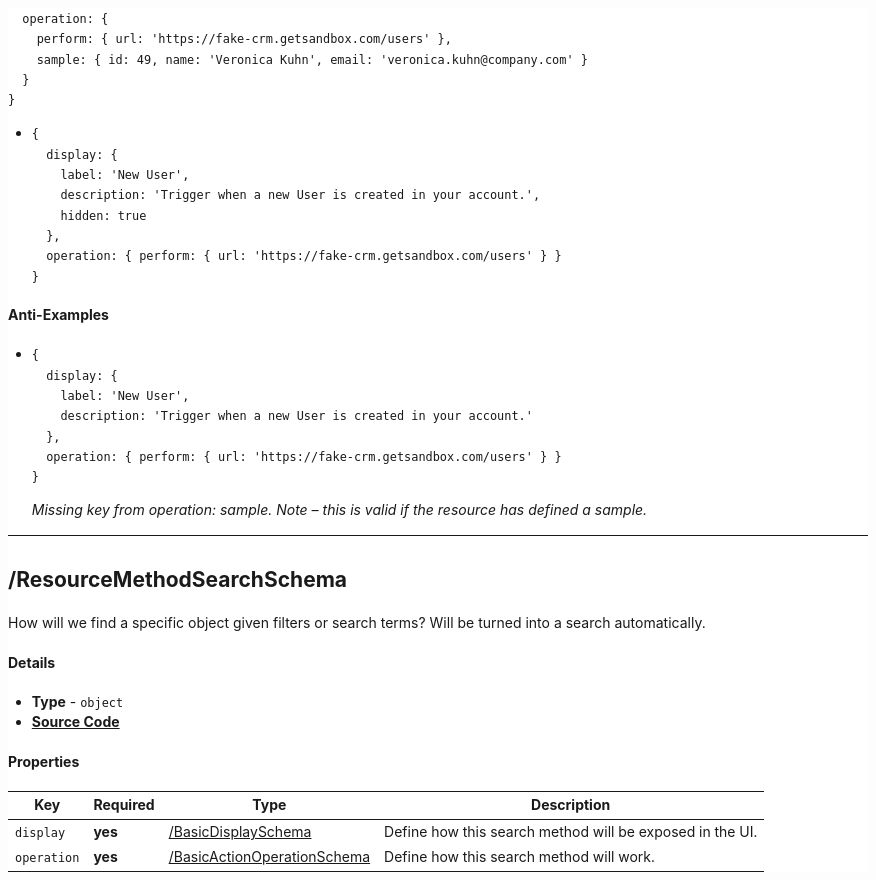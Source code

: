   ```
    operation: {
      perform: { url: 'https://fake-crm.getsandbox.com/users' },
      sample: { id: 49, name: 'Veronica Kuhn', email: 'veronica.kuhn@company.com' }
    }
  }
  ```
* ```
  {
    display: {
      label: 'New User',
      description: 'Trigger when a new User is created in your account.',
      hidden: true
    },
    operation: { perform: { url: 'https://fake-crm.getsandbox.com/users' } }
  }
  ```

#### Anti-Examples

* ```
  {
    display: {
      label: 'New User',
      description: 'Trigger when a new User is created in your account.'
    },
    operation: { perform: { url: 'https://fake-crm.getsandbox.com/users' } }
  }
  ```
  _Missing key from operation: sample. Note – this is valid if the resource has defined a sample._

-----

## /ResourceMethodSearchSchema

How will we find a specific object given filters or search terms? Will be turned into a search automatically.

#### Details

* **Type** - `object`
* [**Source Code**](https://github.com/zapier/zapier-platform/blob/zapier-platform-schema@11.3.0/packages/schema/lib/schemas/ResourceMethodSearchSchema.js)

#### Properties

Key | Required | Type | Description
--- | -------- | ---- | -----------
`display` | **yes** | [/BasicDisplaySchema](#basicdisplayschema) | Define how this search method will be exposed in the UI.
`operation` | **yes** | [/BasicActionOperationSchema](#basicactionoperationschema) | Define how this search method will work.
